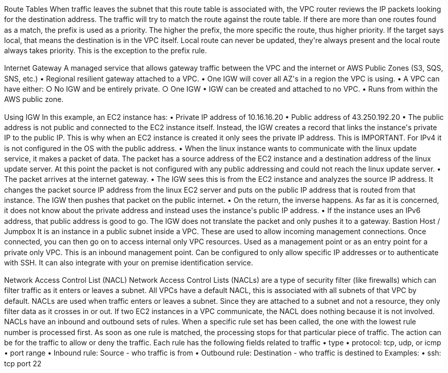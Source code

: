 Route Tables
When traffic leaves the subnet that this route table is associated with, the VPC router reviews the IP packets looking for the destination address. The traffic will try to match the route against the route table. If there are more than one routes found as a match, the prefix is used as a priority. The higher the prefix, the more specific the route, thus higher priority. If the target says local, that means the destination is in the VPC itself. Local route can never be updated, they're always present and the local route always takes priority. This is the exception to the prefix rule.

Internet Gateway
A managed service that allows gateway traffic between the VPC and the internet or AWS Public Zones (S3, SQS, SNS, etc.)
	• Regional resilient gateway attached to a VPC.
	• One IGW will cover all AZ's in a region the VPC is using.
	• A VPC can have either: 
		○ No IGW and be entirely private.
		○ One IGW
	• IGW can be created and attached to no VPC.
	• Runs from within the AWS public zone.

Using IGW
In this example, an EC2 instance has:
	• Private IP address of 10.16.16.20
	• Public address of 43.250.192.20
	• The public address is not public and connected to the EC2 instance itself. Instead, the IGW creates a record that links the instance's private IP to the public IP. This is why when an EC2 instance is created it only sees the private IP address. This is IMPORTANT. For IPv4 it is not configured in the OS with the public address.
	• When the linux instance wants to communicate with the linux update service, it makes a packet of data. The packet has a source address of the EC2 instance and a destination address of the linux update server. At this point the packet is not configured with any public addressing and could not reach the linux update server.
	• The packet arrives at the internet gateway.
	• The IGW sees this is from the EC2 instance and analyzes the source IP address. It changes the packet source IP address from the linux EC2 server and puts on the public IP address that is routed from that instance. The IGW then pushes that packet on the public internet.
	• On the return, the inverse happens. As far as it is concerned, it does not know about the private address and instead uses the instance's public IP address.
	• If the instance uses an IPv6 address, that public address is good to go. The IGW does not translate the packet and only pushes it to a gateway.
Bastion Host / Jumpbox
It is an instance in a public subnet inside a VPC. These are used to allow incoming management connections. Once connected, you can then go on to access internal only VPC resources. Used as a management point or as an entry point for a private only VPC.
This is an inbound management point. Can be configured to only allow specific IP addresses or to authenticate with SSH. It can also integrate with your on premise identification service.

Network Access Control List (NACL)
Network Access Control Lists (NACLs) are a type of security filter (like firewalls) which can filter traffic as it enters or leaves a subnet.
All VPCs have a default NACL, this is associated with all subnets of that VPC by default. NACLs are used when traffic enters or leaves a subnet. Since they are attached to a subnet and not a resource, they only filter data as it crosses in or out. If two EC2 instances in a VPC communicate, the NACL does nothing because it is not involved.
NACLs have an inbound and outbound sets of rules.
When a specific rule set has been called, the one with the lowest rule number is processed first. As soon as one rule is matched, the processing stops for that particular piece of traffic.
The action can be for the traffic to allow or deny the traffic.
Each rule has the following fields related to traffic
	• type
	• protocol: tcp, udp, or icmp
	• port range
	• Inbound rule: Source - who traffic is from
	• Outbound rule: Destination - who traffic is destined to
Examples:
	• ssh: tcp port 22